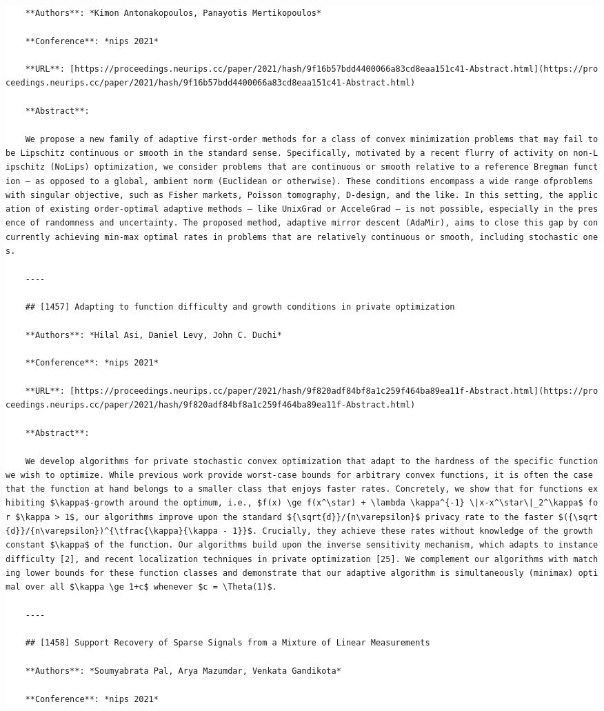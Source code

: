         **Authors**: *Kimon Antonakopoulos, Panayotis Mertikopoulos*

        **Conference**: *nips 2021*

        **URL**: [https://proceedings.neurips.cc/paper/2021/hash/9f16b57bdd4400066a83cd8eaa151c41-Abstract.html](https://proceedings.neurips.cc/paper/2021/hash/9f16b57bdd4400066a83cd8eaa151c41-Abstract.html)

        **Abstract**:

        We propose a new family of adaptive first-order methods for a class of convex minimization problems that may fail to be Lipschitz continuous or smooth in the standard sense. Specifically, motivated by a recent flurry of activity on non-Lipschitz (NoLips) optimization, we consider problems that are continuous or smooth relative to a reference Bregman function – as opposed to a global, ambient norm (Euclidean or otherwise). These conditions encompass a wide range ofproblems with singular objective, such as Fisher markets, Poisson tomography, D-design, and the like. In this setting, the application of existing order-optimal adaptive methods – like UnixGrad or AcceleGrad – is not possible, especially in the presence of randomness and uncertainty. The proposed method, adaptive mirror descent (AdaMir), aims to close this gap by concurrently achieving min-max optimal rates in problems that are relatively continuous or smooth, including stochastic ones.

        ----

        ## [1457] Adapting to function difficulty and growth conditions in private optimization

        **Authors**: *Hilal Asi, Daniel Levy, John C. Duchi*

        **Conference**: *nips 2021*

        **URL**: [https://proceedings.neurips.cc/paper/2021/hash/9f820adf84bf8a1c259f464ba89ea11f-Abstract.html](https://proceedings.neurips.cc/paper/2021/hash/9f820adf84bf8a1c259f464ba89ea11f-Abstract.html)

        **Abstract**:

        We develop algorithms for private stochastic convex optimization that adapt to the hardness of the specific function we wish to optimize. While previous work provide worst-case bounds for arbitrary convex functions, it is often the case that the function at hand belongs to a smaller class that enjoys faster rates. Concretely, we show that for functions exhibiting $\kappa$-growth around the optimum, i.e., $f(x) \ge f(x^\star) + \lambda \kappa^{-1} \|x-x^\star\|_2^\kappa$ for $\kappa > 1$, our algorithms improve upon the standard ${\sqrt{d}}/{n\varepsilon}$ privacy rate to the faster $({\sqrt{d}}/{n\varepsilon})^{\tfrac{\kappa}{\kappa - 1}}$. Crucially, they achieve these rates without knowledge of the growth constant $\kappa$ of the function. Our algorithms build upon the inverse sensitivity mechanism, which adapts to instance difficulty [2], and recent localization techniques in private optimization [25]. We complement our algorithms with matching lower bounds for these function classes and demonstrate that our adaptive algorithm is simultaneously (minimax) optimal over all $\kappa \ge 1+c$ whenever $c = \Theta(1)$.

        ----

        ## [1458] Support Recovery of Sparse Signals from a Mixture of Linear Measurements

        **Authors**: *Soumyabrata Pal, Arya Mazumdar, Venkata Gandikota*

        **Conference**: *nips 2021*
